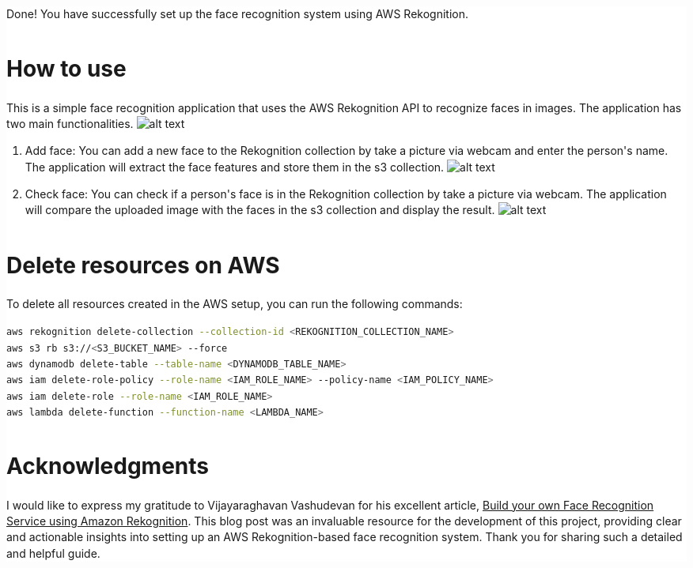 
Done! You have successfully set up the face recognition system using AWS Rekognition.

# How to use
This is a simple face recognition application that uses the AWS Rekognition API to recognize faces in images. The application has two main functionalities.
![alt text](images/homepage.png)

1. Add face: You can add a new face to the Rekognition collection by take a picture via webcam and enter the person's name. The application will extract the face features and store them in the s3 collection.
![alt text](images/add_face.png)

2. Check face: You can check if a person's face is in the Rekognition collection by take a picture via webcam. The application will compare the uploaded image with the faces in the s3 collection and display the result.
![alt text](images/check_face.png)

# Delete resources on AWS
To delete all resources created in the AWS setup, you can run the following commands:
```bash
aws rekognition delete-collection --collection-id <REKOGNITION_COLLECTION_NAME>
aws s3 rb s3://<S3_BUCKET_NAME> --force
aws dynamodb delete-table --table-name <DYNAMODB_TABLE_NAME>
aws iam delete-role-policy --role-name <IAM_ROLE_NAME> --policy-name <IAM_POLICY_NAME>
aws iam delete-role --role-name <IAM_ROLE_NAME>
aws lambda delete-function --function-name <LAMBDA_NAME>
```

# Acknowledgments
I would like to express my gratitude to Vijayaraghavan Vashudevan for his excellent article, [Build your own Face Recognition Service using Amazon Rekognition](https://medium.com/cloudnloud/build-your-own-face-recognition-service-using-amazon-rekognition-c75919d7f66e). This blog post was an invaluable resource for the development of this project, providing clear and actionable insights into setting up an AWS Rekognition-based face recognition system. Thank you for sharing such a detailed and helpful guide.